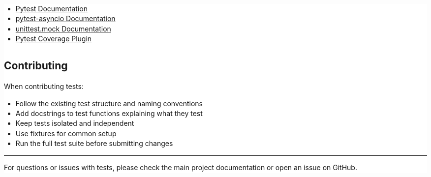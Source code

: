 - [Pytest Documentation](https://docs.pytest.org/)
- [pytest-asyncio Documentation](https://pytest-asyncio.readthedocs.io/)
- [unittest.mock Documentation](https://docs.python.org/3/library/unittest.mock.html)
- [Pytest Coverage Plugin](https://pytest-cov.readthedocs.io/)

## Contributing

When contributing tests:

- Follow the existing test structure and naming conventions
- Add docstrings to test functions explaining what they test
- Keep tests isolated and independent
- Use fixtures for common setup
- Run the full test suite before submitting changes

---

For questions or issues with tests, please check the main project documentation or open an issue on GitHub.
